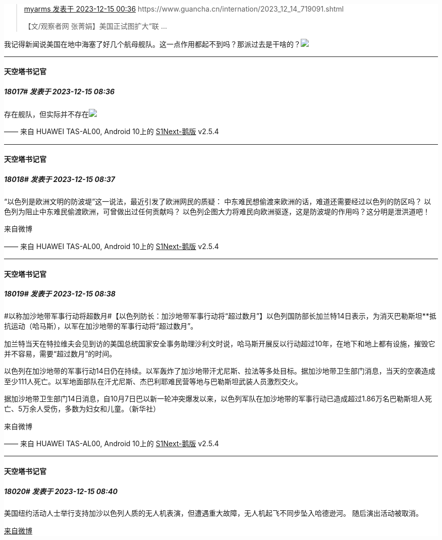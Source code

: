 <blockquote><a href="httphttps://bbs.saraba1st.com/2b/forum.php?mod=redirect&amp;goto=findpost&amp;pid=63332101&amp;ptid=2158153" target="_blank">myarms 发表于 2023-12-15 00:36</a>
https://www.guancha.cn/internation/2023_12_14_719091.shtml

【文/观察者网 张菁娟】美国正试图扩大“联 ...</blockquote>
我记得新闻说美国在地中海塞了好几个航母舰队。这一点作用都起不到吗？那派过去是干啥的？<img src="https://static.saraba1st.com/image/smiley/face2017/001.png" referrerpolicy="no-referrer">

*****

####  天空塔书记官  
##### 18017#       发表于 2023-12-15 08:36

存在舰队，但实际并不存在<img src="https://static.saraba1st.com/image/smiley/face2017/067.png" referrerpolicy="no-referrer">

—— 来自 HUAWEI TAS-AL00, Android 10上的 [S1Next-鹅版](https://github.com/ykrank/S1-Next/releases) v2.5.4

*****

####  天空塔书记官  
##### 18018#       发表于 2023-12-15 08:37

“以色列是欧洲文明的防波堤”这一说法，最近引发了欧洲网民的质疑：
中东难民想偷渡来欧洲的话，难道还需要经过以色列的防区吗？
以色列为阻止中东难民偷渡欧洲，可曾做出过任何贡献吗？
以色列企图大力将难民向欧洲驱逐，这是防波堤的作用吗？这分明是泄洪道吧！ ​​​

来自微博

—— 来自 HUAWEI TAS-AL00, Android 10上的 [S1Next-鹅版](https://github.com/ykrank/S1-Next/releases) v2.5.4

*****

####  天空塔书记官  
##### 18019#       发表于 2023-12-15 08:38

#以称加沙地带军事行动将超数月#【以色列防长：加沙地带军事行动将“超过数月”】以色列国防部长加兰特14日表示，为消灭巴勒斯坦**抵抗运动（哈马斯），以军在加沙地带的军事行动将“超过数月”。

加兰特当天在特拉维夫会见到访的美国总统国家安全事务助理沙利文时说，哈马斯开展反以行动超过10年，在地下和地上都有设施，摧毁它并不容易，需要“超过数月”的时间。

以色列在加沙地带的军事行动14日仍在持续。以军轰炸了加沙地带汗尤尼斯、拉法等多处目标。据加沙地带卫生部门消息，当天的空袭造成至少111人死亡。以军地面部队在汗尤尼斯、杰巴利耶难民营等地与巴勒斯坦武装人员激烈交火。

据加沙地带卫生部门14日消息，自10月7日巴以新一轮冲突爆发以来，以色列军队在加沙地带的军事行动已造成超过1.86万名巴勒斯坦人死亡、5万余人受伤，多数为妇女和儿童。（新华社）

来自微博

—— 来自 HUAWEI TAS-AL00, Android 10上的 [S1Next-鹅版](https://github.com/ykrank/S1-Next/releases) v2.5.4

*****

####  天空塔书记官  
##### 18020#       发表于 2023-12-15 08:40

美国纽约活动人士举行支持加沙以色列人质的无人机表演，但遭遇重大故障，无人机起飞不同步坠入哈德逊河。 随后演出活动被取消。 ​​​

[来自微博](http://m.weibo.cn/status/4979128082633668?)
